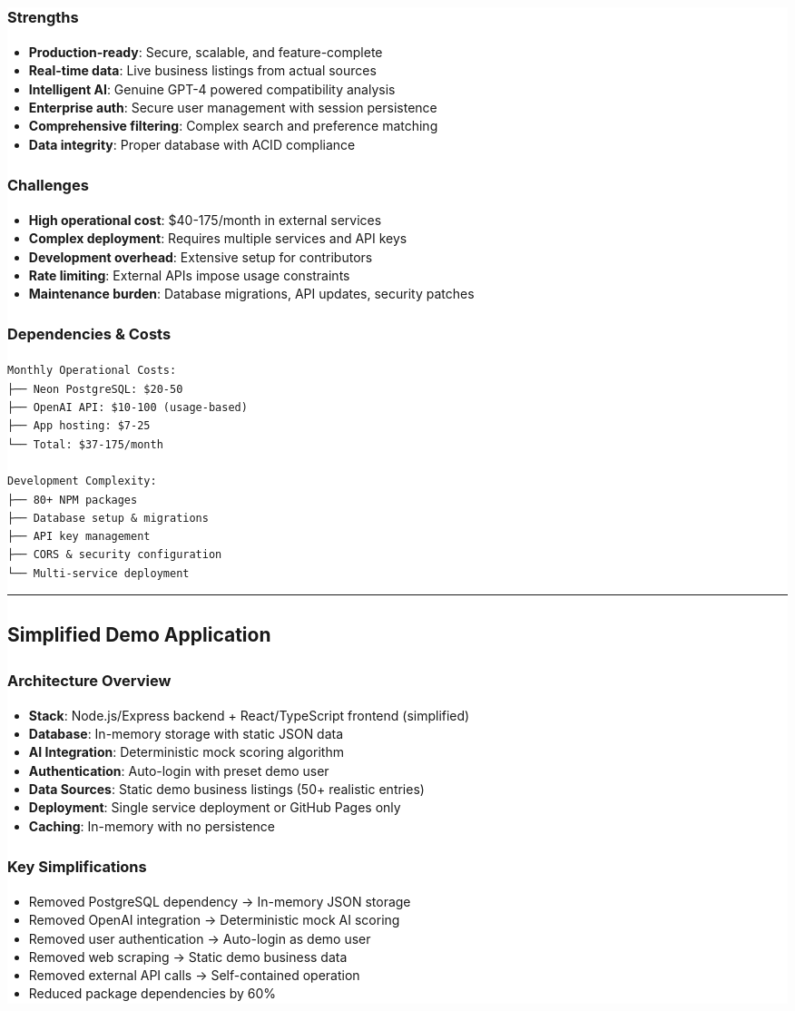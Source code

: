 ### Strengths
- **Production-ready**: Secure, scalable, and feature-complete
- **Real-time data**: Live business listings from actual sources
- **Intelligent AI**: Genuine GPT-4 powered compatibility analysis
- **Enterprise auth**: Secure user management with session persistence
- **Comprehensive filtering**: Complex search and preference matching
- **Data integrity**: Proper database with ACID compliance

### Challenges
- **High operational cost**: $40-175/month in external services
- **Complex deployment**: Requires multiple services and API keys
- **Development overhead**: Extensive setup for contributors
- **Rate limiting**: External APIs impose usage constraints
- **Maintenance burden**: Database migrations, API updates, security patches

### Dependencies & Costs
```
Monthly Operational Costs:
├── Neon PostgreSQL: $20-50
├── OpenAI API: $10-100 (usage-based)
├── App hosting: $7-25
└── Total: $37-175/month

Development Complexity:
├── 80+ NPM packages
├── Database setup & migrations
├── API key management
├── CORS & security configuration
└── Multi-service deployment
```

---

## Simplified Demo Application

### Architecture Overview
- **Stack**: Node.js/Express backend + React/TypeScript frontend (simplified)
- **Database**: In-memory storage with static JSON data
- **AI Integration**: Deterministic mock scoring algorithm
- **Authentication**: Auto-login with preset demo user
- **Data Sources**: Static demo business listings (50+ realistic entries)
- **Deployment**: Single service deployment or GitHub Pages only
- **Caching**: In-memory with no persistence

### Key Simplifications
- Removed PostgreSQL dependency → In-memory JSON storage
- Removed OpenAI integration → Deterministic mock AI scoring
- Removed user authentication → Auto-login as demo user
- Removed web scraping → Static demo business data
- Removed external API calls → Self-contained operation
- Reduced package dependencies by 60%
